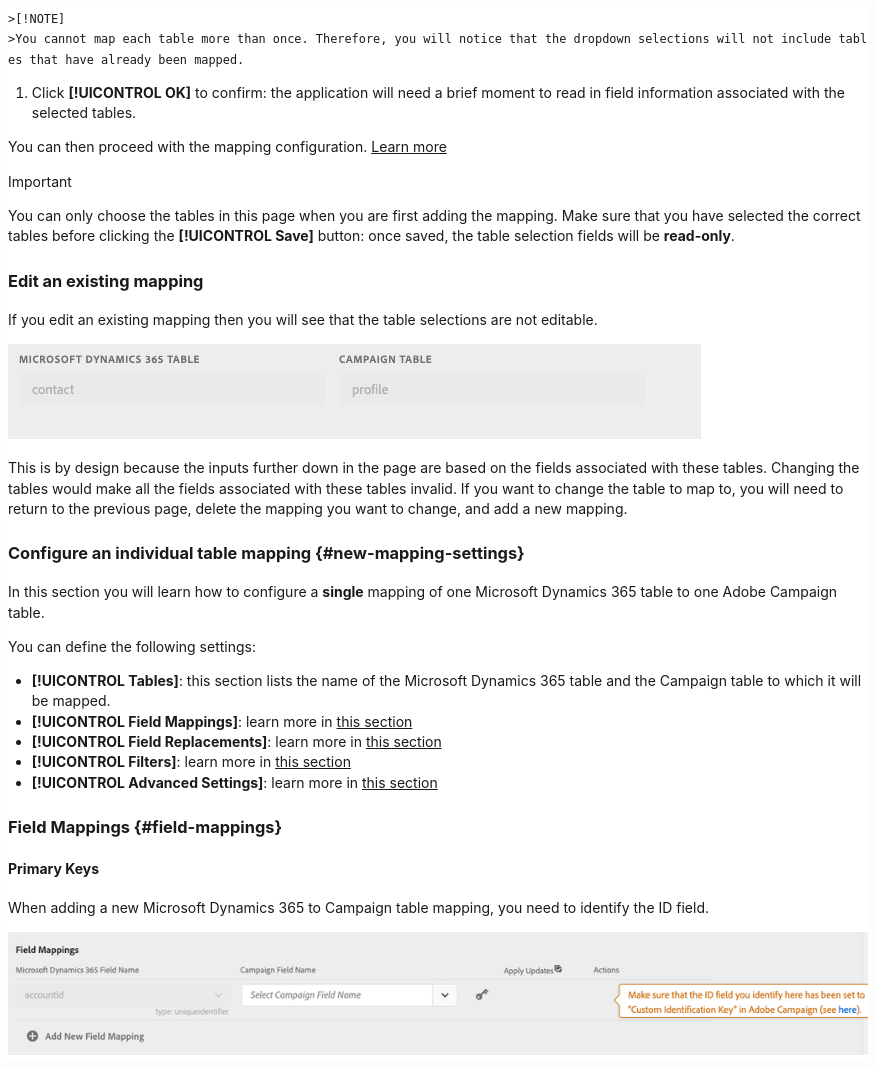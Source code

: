     >[!NOTE]
    >You cannot map each table more than once. Therefore, you will notice that the dropdown selections will not include tables that have already been mapped.

1. Click **[!UICONTROL OK]** to confirm: the application will need a brief moment to read in field information associated with the selected tables.

You can then proceed with the mapping configuration. [Learn more](#new-mapping-settings)

>[!IMPORTANT]
>
>You can only choose the tables in this page when you are first adding the mapping. Make sure that you have selected the correct tables before clicking the **[!UICONTROL Save]** button: once saved, the table selection fields will be **read-only**.

### Edit an existing mapping

If you edit an existing mapping then you will see that the table selections are not editable.   

![](assets/do-not-localize/d365-to-acs-ui-page-ingress-table-read-only.png)

This is by design because the inputs further down in the page are based on the fields associated with these tables. Changing the tables would make all the fields associated with these tables invalid.  If you want to change the table to map to, you will need to return to the previous page, delete the mapping you want to change, and add a new mapping.

### Configure an individual table mapping {#new-mapping-settings}

In this section you will learn how to configure a **single** mapping of one Microsoft Dynamics 365 table to one Adobe Campaign table. 

You can define the following settings: 

* **[!UICONTROL Tables]**: this section lists the name of the Microsoft Dynamics 365 table and the Campaign table to which it will be mapped.   
* **[!UICONTROL Field Mappings]**: learn more in [this section](#field-mappings)
* **[!UICONTROL Field Replacements]**: learn more in [this section](#field-replacements)
* **[!UICONTROL Filters]**: learn more in [this section](#filters)
* **[!UICONTROL Advanced Settings]**: learn more in [this section](#advanced-settings)

### Field Mappings {#field-mappings}

#### Primary Keys

When adding a new Microsoft Dynamics 365 to Campaign table mapping, you need to identify the ID field. 

![](assets/do-not-localize/d365-to-acs-ui-page-ingress-mappings-first-key.png)
